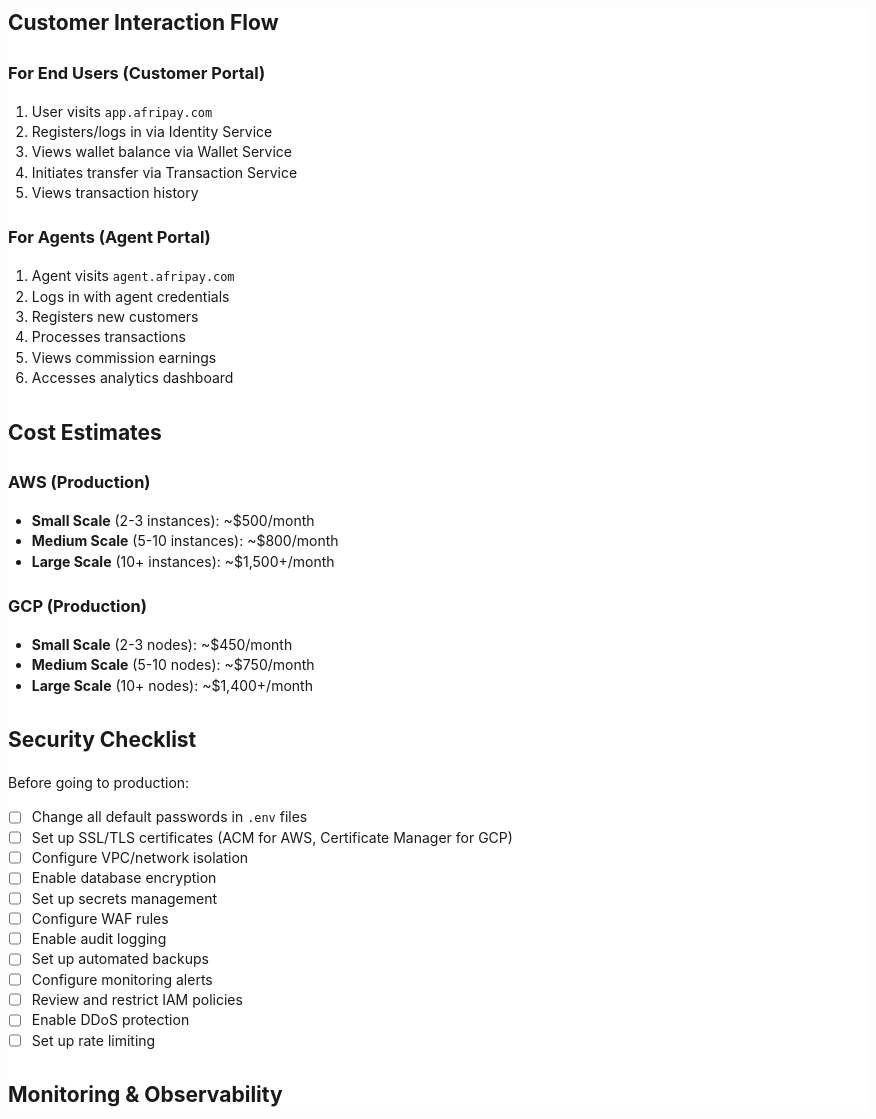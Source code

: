 ## Customer Interaction Flow

### For End Users (Customer Portal)
1. User visits `app.afripay.com`
2. Registers/logs in via Identity Service
3. Views wallet balance via Wallet Service
4. Initiates transfer via Transaction Service
5. Views transaction history

### For Agents (Agent Portal)
1. Agent visits `agent.afripay.com`
2. Logs in with agent credentials
3. Registers new customers
4. Processes transactions
5. Views commission earnings
6. Accesses analytics dashboard

## Cost Estimates

### AWS (Production)
- **Small Scale** (2-3 instances): ~$500/month
- **Medium Scale** (5-10 instances): ~$800/month
- **Large Scale** (10+ instances): ~$1,500+/month

### GCP (Production)
- **Small Scale** (2-3 nodes): ~$450/month
- **Medium Scale** (5-10 nodes): ~$750/month
- **Large Scale** (10+ nodes): ~$1,400+/month

## Security Checklist

Before going to production:

- [ ] Change all default passwords in `.env` files
- [ ] Set up SSL/TLS certificates (ACM for AWS, Certificate Manager for GCP)
- [ ] Configure VPC/network isolation
- [ ] Enable database encryption
- [ ] Set up secrets management
- [ ] Configure WAF rules
- [ ] Enable audit logging
- [ ] Set up automated backups
- [ ] Configure monitoring alerts
- [ ] Review and restrict IAM policies
- [ ] Enable DDoS protection
- [ ] Set up rate limiting

## Monitoring & Observability
